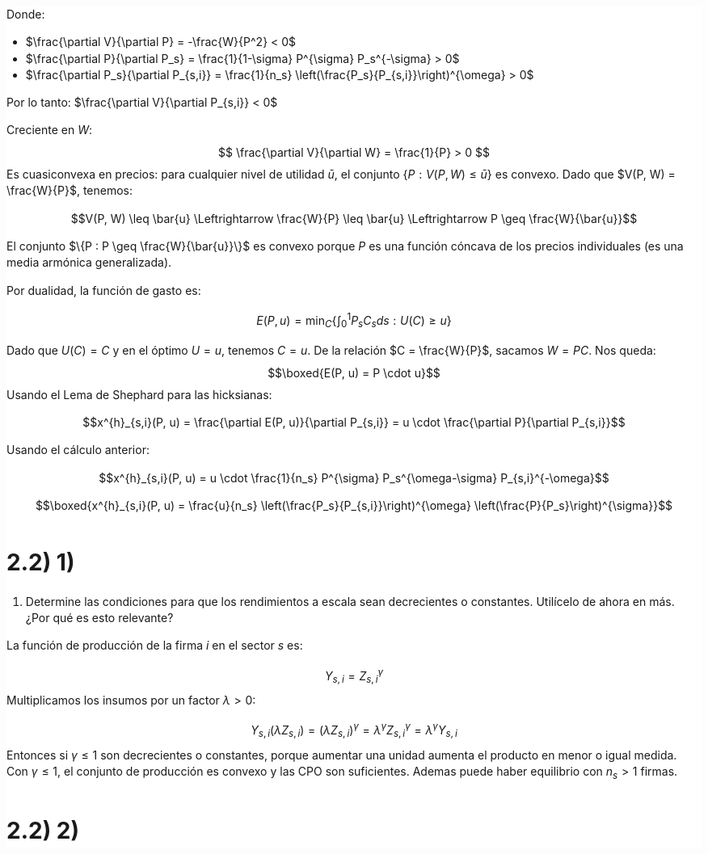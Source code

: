 Donde:
- $\frac{\partial V}{\partial P} = -\frac{W}{P^2} < 0$
- $\frac{\partial P}{\partial P_s} = \frac{1}{1-\sigma} P^{\sigma} P_s^{-\sigma} > 0$
- $\frac{\partial P_s}{\partial P_{s,i}} = \frac{1}{n_s} \left(\frac{P_s}{P_{s,i}}\right)^{\omega} > 0$

Por lo tanto: $\frac{\partial V}{\partial P_{s,i}} < 0$

Creciente en $W$:
$$
\frac{\partial V}{\partial W} = \frac{1}{P} > 0
$$
Es cuasiconvexa en precios:  para cualquier nivel de utilidad $\bar{u}$, el conjunto $\{P : V(P, W) \leq \bar{u}\}$ es convexo. Dado que $V(P, W) = \frac{W}{P}$, tenemos:

$$V(P, W) \leq \bar{u} \Leftrightarrow \frac{W}{P} \leq \bar{u} \Leftrightarrow P \geq \frac{W}{\bar{u}}$$

El conjunto $\{P : P \geq \frac{W}{\bar{u}}\}$ es convexo porque $P$ es una función cóncava de los precios individuales (es una media armónica generalizada).

Por dualidad, la función de gasto es:

$$E(P, u) = \min_{C} \left\{\int_0^1 P_s C_s ds : U(C) \geq u\right\}$$

Dado que $U(C) = C$ y en el óptimo $U = u$, tenemos $C = u$. De la relación $C = \frac{W}{P}$, sacamos $W = PC$. Nos queda:
$$\boxed{E(P, u) = P \cdot u}$$
Usando el Lema de Shephard para las hicksianas:

$$x^{h}_{s,i}(P, u) = \frac{\partial E(P, u)}{\partial P_{s,i}} = u \cdot \frac{\partial P}{\partial P_{s,i}}$$

Usando el cálculo anterior:

$$x^{h}_{s,i}(P, u) = u \cdot \frac{1}{n_s} P^{\sigma} P_s^{\omega-\sigma} P_{s,i}^{-\omega}$$

$$\boxed{x^{h}_{s,i}(P, u) = \frac{u}{n_s} \left(\frac{P_s}{P_{s,i}}\right)^{\omega} \left(\frac{P}{P_s}\right)^{\sigma}}$$
# 2.2) 1)
1. Determine las condiciones para que los rendimientos a escala sean decrecientes o constantes. Utilícelo de ahora en más. ¿Por qué es esto relevante?

La función de producción de la firma $i$ en el sector $s$ es:

$$Y_{s,i} = Z_{s,i}^\gamma$$
Multiplicamos los insumos por un factor $\lambda > 0$:

$$Y_{s,i}(\lambda Z_{s,i}) = (\lambda Z_{s,i})^\gamma = \lambda^\gamma Z_{s,i}^\gamma = \lambda^\gamma Y_{s,i}$$
Entonces si $\gamma \leq1$ son decrecientes o constantes, porque aumentar una unidad aumenta el producto en menor o igual medida. Con $\gamma \leq 1$, el conjunto de producción es convexo y las CPO son suficientes. Ademas puede haber equilibrio  con $n_s > 1$ firmas. 

# 2.2) 2)
